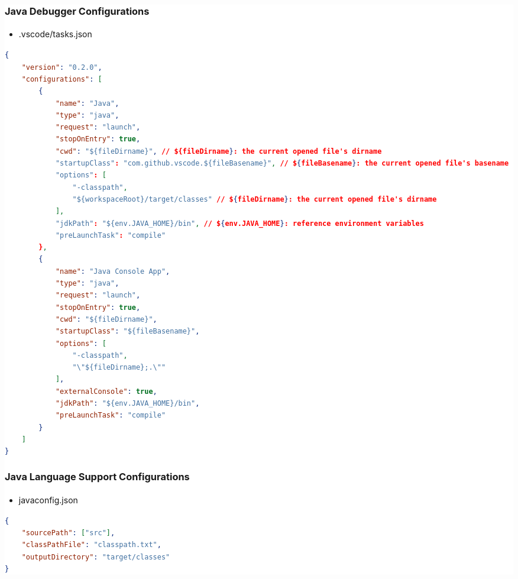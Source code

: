 ### Java Debugger Configurations

* .vscode/tasks.json
```json
{
    "version": "0.2.0",
    "configurations": [
        {
            "name": "Java",
            "type": "java",
            "request": "launch",
            "stopOnEntry": true,
            "cwd": "${fileDirname}", // ${fileDirname}: the current opened file's dirname
            "startupClass": "com.github.vscode.${fileBasename}", // ${fileBasename}: the current opened file's basename
            "options": [
                "-classpath",
                "${workspaceRoot}/target/classes" // ${fileDirname}: the current opened file's dirname
            ],
            "jdkPath": "${env.JAVA_HOME}/bin", // ${env.JAVA_HOME}: reference environment variables
            "preLaunchTask": "compile"
        },
        {
            "name": "Java Console App",
            "type": "java",
            "request": "launch",
            "stopOnEntry": true,
            "cwd": "${fileDirname}",
            "startupClass": "${fileBasename}",
            "options": [
                "-classpath",
                "\"${fileDirname};.\""
            ],
            "externalConsole": true,
            "jdkPath": "${env.JAVA_HOME}/bin",
            "preLaunchTask": "compile"
        }
    ]
}
```

### Java Language Support Configurations

* javaconfig.json
```json
{
    "sourcePath": ["src"],
    "classPathFile": "classpath.txt",
    "outputDirectory": "target/classes"
}
```
